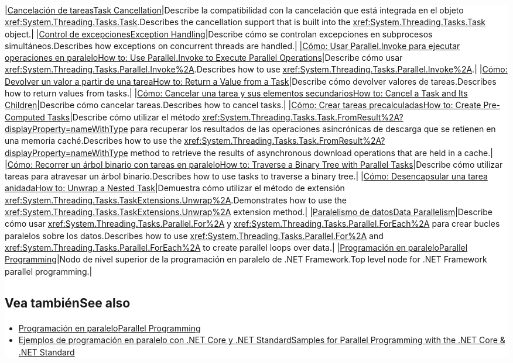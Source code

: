 |[<span data-ttu-id="51719-310">Cancelación de tareas</span><span class="sxs-lookup"><span data-stu-id="51719-310">Task Cancellation</span></span>](task-cancellation.md)|<span data-ttu-id="51719-311">Describe la compatibilidad con la cancelación que está integrada en el objeto <xref:System.Threading.Tasks.Task>.</span><span class="sxs-lookup"><span data-stu-id="51719-311">Describes the cancellation support that is built into the <xref:System.Threading.Tasks.Task> object.</span></span>|
|[<span data-ttu-id="51719-312">Control de excepciones</span><span class="sxs-lookup"><span data-stu-id="51719-312">Exception Handling</span></span>](exception-handling-task-parallel-library.md)|<span data-ttu-id="51719-313">Describe cómo se controlan excepciones en subprocesos simultáneos.</span><span class="sxs-lookup"><span data-stu-id="51719-313">Describes how exceptions on concurrent threads are handled.</span></span>|
|[<span data-ttu-id="51719-314">Cómo: Usar Parallel.Invoke para ejecutar operaciones en paralelo</span><span class="sxs-lookup"><span data-stu-id="51719-314">How to: Use Parallel.Invoke to Execute Parallel Operations</span></span>](how-to-use-parallel-invoke-to-execute-parallel-operations.md)|<span data-ttu-id="51719-315">Describe cómo usar <xref:System.Threading.Tasks.Parallel.Invoke%2A>.</span><span class="sxs-lookup"><span data-stu-id="51719-315">Describes how to use <xref:System.Threading.Tasks.Parallel.Invoke%2A>.</span></span>|
|[<span data-ttu-id="51719-316">Cómo: Devolver un valor a partir de una tarea</span><span class="sxs-lookup"><span data-stu-id="51719-316">How to: Return a Value from a Task</span></span>](how-to-return-a-value-from-a-task.md)|<span data-ttu-id="51719-317">Describe cómo devolver valores de tareas.</span><span class="sxs-lookup"><span data-stu-id="51719-317">Describes how to return values from tasks.</span></span>|
|[<span data-ttu-id="51719-318">Cómo: Cancelar una tarea y sus elementos secundarios</span><span class="sxs-lookup"><span data-stu-id="51719-318">How to: Cancel a Task and Its Children</span></span>](how-to-cancel-a-task-and-its-children.md)|<span data-ttu-id="51719-319">Describe cómo cancelar tareas.</span><span class="sxs-lookup"><span data-stu-id="51719-319">Describes how to cancel tasks.</span></span>|
|[<span data-ttu-id="51719-320">Cómo: Crear tareas precalculadas</span><span class="sxs-lookup"><span data-stu-id="51719-320">How to: Create Pre-Computed Tasks</span></span>](how-to-create-pre-computed-tasks.md)|<span data-ttu-id="51719-321">Describe cómo utilizar el método <xref:System.Threading.Tasks.Task.FromResult%2A?displayProperty=nameWithType> para recuperar los resultados de las operaciones asincrónicas de descarga que se retienen en una memoria caché.</span><span class="sxs-lookup"><span data-stu-id="51719-321">Describes how to use the <xref:System.Threading.Tasks.Task.FromResult%2A?displayProperty=nameWithType> method to retrieve the results of asynchronous download operations that are held in a cache.</span></span>|
|[<span data-ttu-id="51719-322">Cómo: Recorrer un árbol binario con tareas en paralelo</span><span class="sxs-lookup"><span data-stu-id="51719-322">How to: Traverse a Binary Tree with Parallel Tasks</span></span>](how-to-traverse-a-binary-tree-with-parallel-tasks.md)|<span data-ttu-id="51719-323">Describe cómo utilizar tareas para atravesar un árbol binario.</span><span class="sxs-lookup"><span data-stu-id="51719-323">Describes how to use tasks to traverse a binary tree.</span></span>|
|[<span data-ttu-id="51719-324">Cómo: Desencapsular una tarea anidada</span><span class="sxs-lookup"><span data-stu-id="51719-324">How to: Unwrap a Nested Task</span></span>](how-to-unwrap-a-nested-task.md)|<span data-ttu-id="51719-325">Demuestra cómo utilizar el método de extensión <xref:System.Threading.Tasks.TaskExtensions.Unwrap%2A>.</span><span class="sxs-lookup"><span data-stu-id="51719-325">Demonstrates how to use the <xref:System.Threading.Tasks.TaskExtensions.Unwrap%2A> extension method.</span></span>|
|[<span data-ttu-id="51719-326">Paralelismo de datos</span><span class="sxs-lookup"><span data-stu-id="51719-326">Data Parallelism</span></span>](data-parallelism-task-parallel-library.md)|<span data-ttu-id="51719-327">Describe cómo usar <xref:System.Threading.Tasks.Parallel.For%2A> y <xref:System.Threading.Tasks.Parallel.ForEach%2A> para crear bucles paralelos sobre los datos.</span><span class="sxs-lookup"><span data-stu-id="51719-327">Describes how to use <xref:System.Threading.Tasks.Parallel.For%2A> and <xref:System.Threading.Tasks.Parallel.ForEach%2A> to create parallel loops over data.</span></span>|
|[<span data-ttu-id="51719-328">Programación en paralelo</span><span class="sxs-lookup"><span data-stu-id="51719-328">Parallel Programming</span></span>](index.md)|<span data-ttu-id="51719-329">Nodo de nivel superior de la programación en paralelo de .NET Framework.</span><span class="sxs-lookup"><span data-stu-id="51719-329">Top level node for .NET Framework parallel programming.</span></span>|

## <a name="see-also"></a><span data-ttu-id="51719-330">Vea también</span><span class="sxs-lookup"><span data-stu-id="51719-330">See also</span></span>

- [<span data-ttu-id="51719-331">Programación en paralelo</span><span class="sxs-lookup"><span data-stu-id="51719-331">Parallel Programming</span></span>](index.md)
- [<span data-ttu-id="51719-332">Ejemplos de programación en paralelo con .NET Core y .NET Standard</span><span class="sxs-lookup"><span data-stu-id="51719-332">Samples for Parallel Programming with the .NET Core & .NET Standard</span></span>](/samples/browse/?products=dotnet-core%2Cdotnet-standard&term=parallel)
